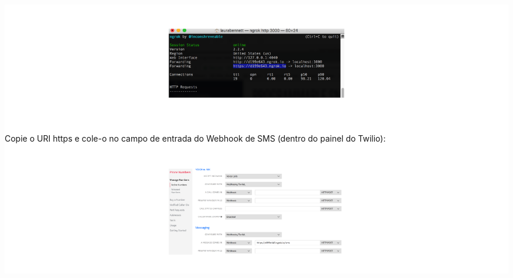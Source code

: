 <p align="center">
  <img width="300" height="200" src="readme_images/ngrok-dashboard.png" />
</p>

Copie o URI https e cole-o no campo de entrada do Webhook de SMS (dentro do painel do Twilio):

<p align="center">
  <img width="300" height="200" src="readme_images/webhook-dashboard.png" />
</p>

